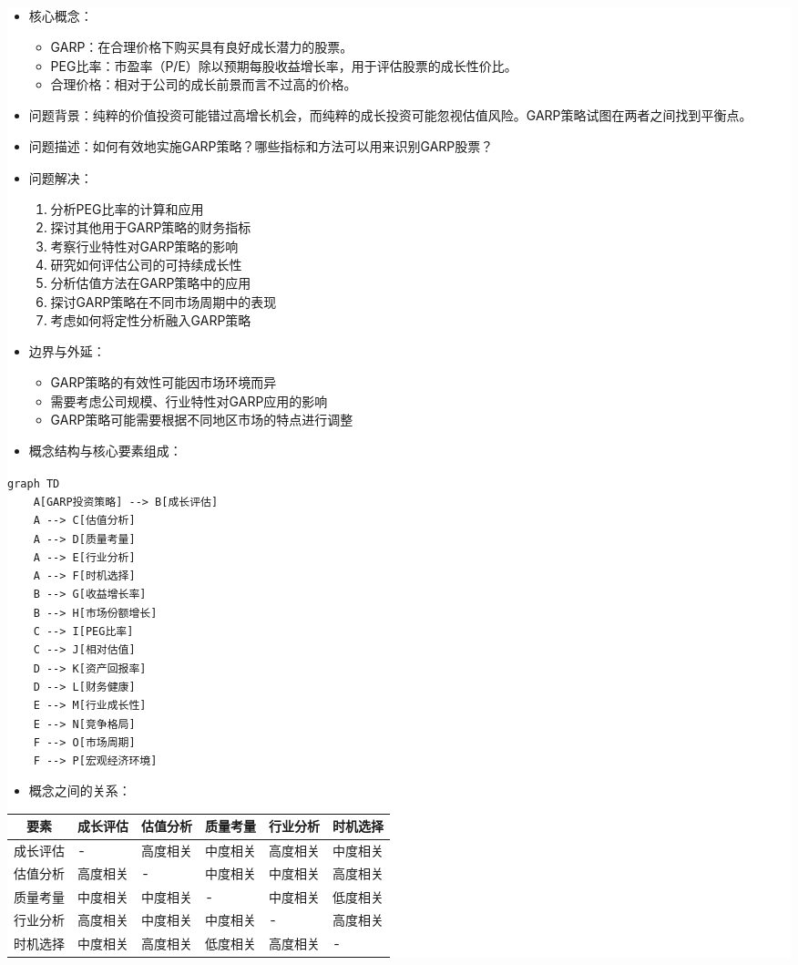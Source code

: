 * 核心概念：
    - GARP：在合理价格下购买具有良好成长潜力的股票。
    - PEG比率：市盈率（P/E）除以预期每股收益增长率，用于评估股票的成长性价比。
    - 合理价格：相对于公司的成长前景而言不过高的价格。

* 问题背景：纯粹的价值投资可能错过高增长机会，而纯粹的成长投资可能忽视估值风险。GARP策略试图在两者之间找到平衡点。

* 问题描述：如何有效地实施GARP策略？哪些指标和方法可以用来识别GARP股票？

* 问题解决：
    1. 分析PEG比率的计算和应用
    2. 探讨其他用于GARP策略的财务指标
    3. 考察行业特性对GARP策略的影响
    4. 研究如何评估公司的可持续成长性
    5. 分析估值方法在GARP策略中的应用
    6. 探讨GARP策略在不同市场周期中的表现
    7. 考虑如何将定性分析融入GARP策略

* 边界与外延：
    - GARP策略的有效性可能因市场环境而异
    - 需要考虑公司规模、行业特性对GARP应用的影响
    - GARP策略可能需要根据不同地区市场的特点进行调整

* 概念结构与核心要素组成：

```mermaid
graph TD
    A[GARP投资策略] --> B[成长评估]
    A --> C[估值分析]
    A --> D[质量考量]
    A --> E[行业分析]
    A --> F[时机选择]
    B --> G[收益增长率]
    B --> H[市场份额增长]
    C --> I[PEG比率]
    C --> J[相对估值]
    D --> K[资产回报率]
    D --> L[财务健康]
    E --> M[行业成长性]
    E --> N[竞争格局]
    F --> O[市场周期]
    F --> P[宏观经济环境]
```

* 概念之间的关系：

| 要素 | 成长评估 | 估值分析 | 质量考量 | 行业分析 | 时机选择 |
|------|----------|----------|----------|----------|----------|
| 成长评估 | - | 高度相关 | 中度相关 | 高度相关 | 中度相关 |
| 估值分析 | 高度相关 | - | 中度相关 | 中度相关 | 高度相关 |
| 质量考量 | 中度相关 | 中度相关 | - | 中度相关 | 低度相关 |
| 行业分析 | 高度相关 | 中度相关 | 中度相关 | - | 高度相关 |
| 时机选择 | 中度相关 | 高度相关 | 低度相关 | 高度相关 | - |
